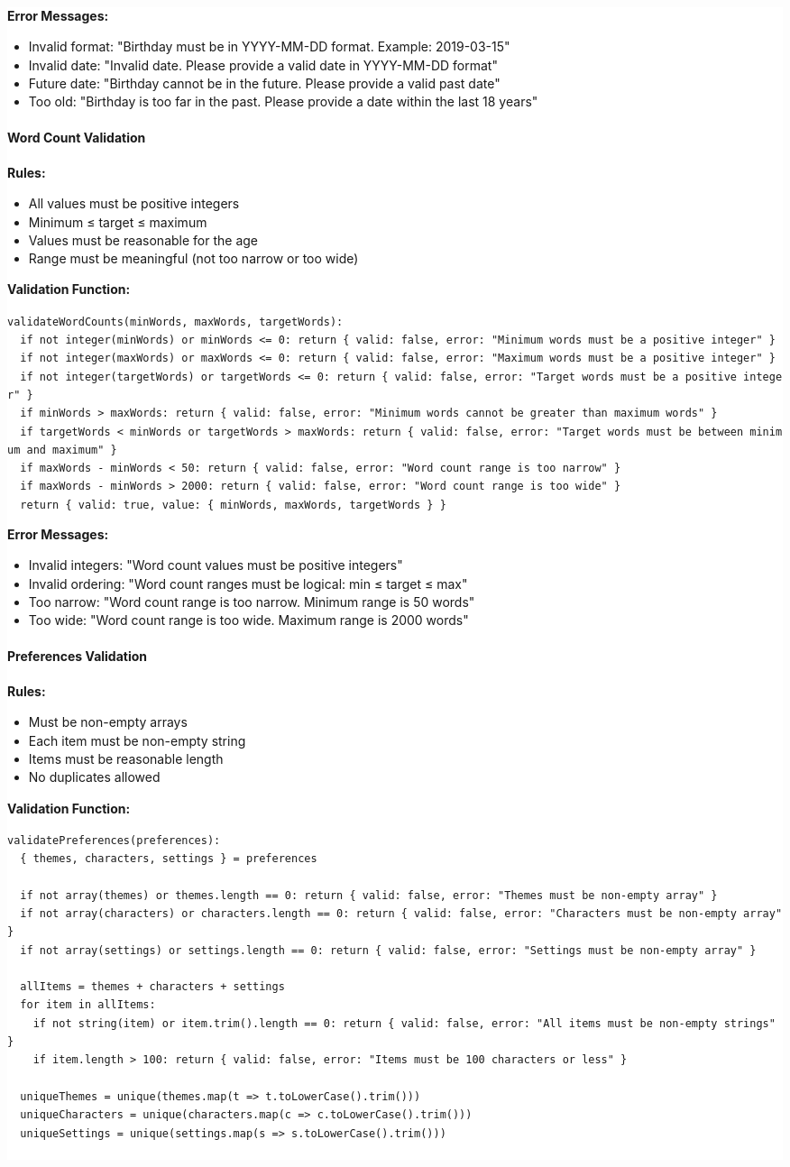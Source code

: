**Error Messages:**
- Invalid format: "Birthday must be in YYYY-MM-DD format. Example: 2019-03-15"
- Invalid date: "Invalid date. Please provide a valid date in YYYY-MM-DD format"
- Future date: "Birthday cannot be in the future. Please provide a valid past date"
- Too old: "Birthday is too far in the past. Please provide a date within the last 18 years"

#### Word Count Validation
**Rules:**
- All values must be positive integers
- Minimum ≤ target ≤ maximum
- Values must be reasonable for the age
- Range must be meaningful (not too narrow or too wide)

**Validation Function:**
```pseudocode
validateWordCounts(minWords, maxWords, targetWords):
  if not integer(minWords) or minWords <= 0: return { valid: false, error: "Minimum words must be a positive integer" }
  if not integer(maxWords) or maxWords <= 0: return { valid: false, error: "Maximum words must be a positive integer" }
  if not integer(targetWords) or targetWords <= 0: return { valid: false, error: "Target words must be a positive integer" }
  if minWords > maxWords: return { valid: false, error: "Minimum words cannot be greater than maximum words" }
  if targetWords < minWords or targetWords > maxWords: return { valid: false, error: "Target words must be between minimum and maximum" }
  if maxWords - minWords < 50: return { valid: false, error: "Word count range is too narrow" }
  if maxWords - minWords > 2000: return { valid: false, error: "Word count range is too wide" }
  return { valid: true, value: { minWords, maxWords, targetWords } }
```

**Error Messages:**
- Invalid integers: "Word count values must be positive integers"
- Invalid ordering: "Word count ranges must be logical: min ≤ target ≤ max"
- Too narrow: "Word count range is too narrow. Minimum range is 50 words"
- Too wide: "Word count range is too wide. Maximum range is 2000 words"

#### Preferences Validation
**Rules:**
- Must be non-empty arrays
- Each item must be non-empty string
- Items must be reasonable length
- No duplicates allowed

**Validation Function:**
```pseudocode
validatePreferences(preferences):
  { themes, characters, settings } = preferences
  
  if not array(themes) or themes.length == 0: return { valid: false, error: "Themes must be non-empty array" }
  if not array(characters) or characters.length == 0: return { valid: false, error: "Characters must be non-empty array" }
  if not array(settings) or settings.length == 0: return { valid: false, error: "Settings must be non-empty array" }
  
  allItems = themes + characters + settings
  for item in allItems:
    if not string(item) or item.trim().length == 0: return { valid: false, error: "All items must be non-empty strings" }
    if item.length > 100: return { valid: false, error: "Items must be 100 characters or less" }
  
  uniqueThemes = unique(themes.map(t => t.toLowerCase().trim()))
  uniqueCharacters = unique(characters.map(c => c.toLowerCase().trim()))
  uniqueSettings = unique(settings.map(s => s.toLowerCase().trim()))
  
```